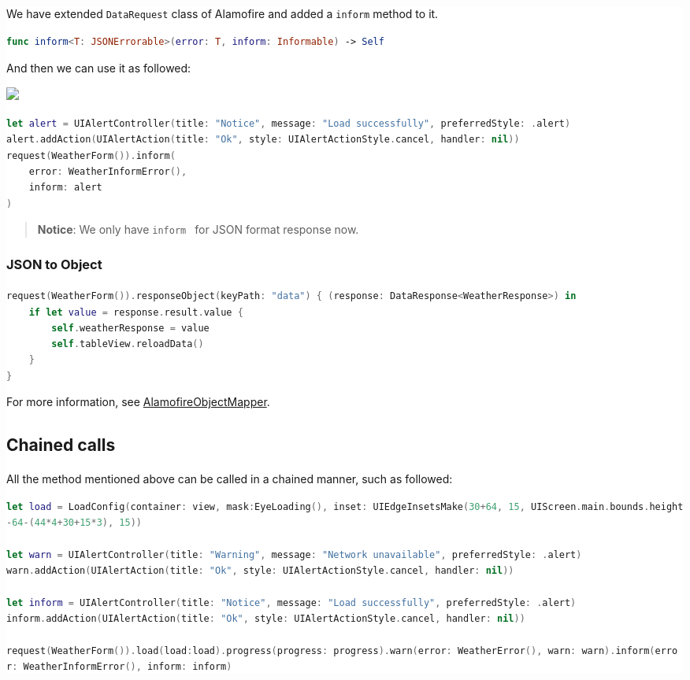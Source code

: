 We have extended `DataRequest` class of Alamofire and added a `inform` method to it.

``` swift
func inform<T: JSONErrorable>(error: T, inform: Informable) -> Self
```

And then we can use it as followed:

![](https://github.com/mmoaay/Bamboots/blob/master/Demo/bamboots_informable.gif)

``` swift
let alert = UIAlertController(title: "Notice", message: "Load successfully", preferredStyle: .alert)
alert.addAction(UIAlertAction(title: "Ok", style: UIAlertActionStyle.cancel, handler: nil))
request(WeatherForm()).inform(
    error: WeatherInformError(),
    inform: alert
)
```

> **Notice**: We only have `inform ` for JSON format response now.

### JSON to Object

```swift
request(WeatherForm()).responseObject(keyPath: "data") { (response: DataResponse<WeatherResponse>) in
    if let value = response.result.value {
        self.weatherResponse = value
        self.tableView.reloadData()
    }
}

```

For more information, see [AlamofireObjectMapper](https://github.com/tristanhimmelman/AlamofireObjectMapper).

## Chained calls

All the method mentioned above can be called in a chained manner, such as followed:

```swift
let load = LoadConfig(container: view, mask:EyeLoading(), inset: UIEdgeInsetsMake(30+64, 15, UIScreen.main.bounds.height-64-(44*4+30+15*3), 15))

let warn = UIAlertController(title: "Warning", message: "Network unavailable", preferredStyle: .alert)
warn.addAction(UIAlertAction(title: "Ok", style: UIAlertActionStyle.cancel, handler: nil))

let inform = UIAlertController(title: "Notice", message: "Load successfully", preferredStyle: .alert)
inform.addAction(UIAlertAction(title: "Ok", style: UIAlertActionStyle.cancel, handler: nil))

request(WeatherForm()).load(load:load).progress(progress: progress).warn(error: WeatherError(), warn: warn).inform(error: WeatherInformError(), inform: inform)
```
